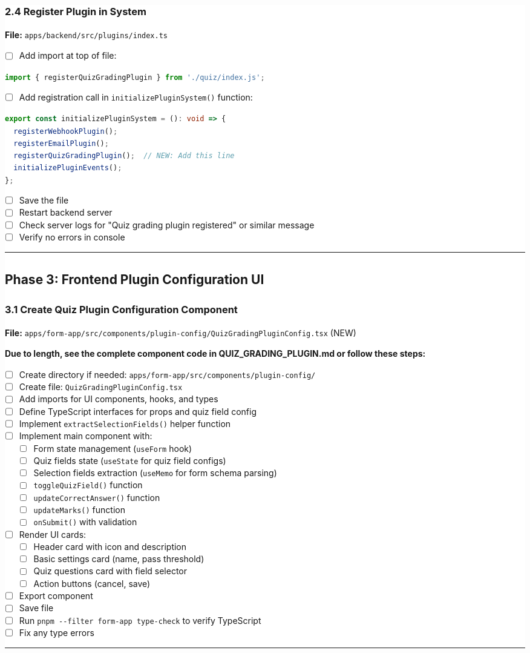 
### 2.4 Register Plugin in System

**File:** `apps/backend/src/plugins/index.ts`

- [ ] Add import at top of file:

```typescript
import { registerQuizGradingPlugin } from './quiz/index.js';
```

- [ ] Add registration call in `initializePluginSystem()` function:

```typescript
export const initializePluginSystem = (): void => {
  registerWebhookPlugin();
  registerEmailPlugin();
  registerQuizGradingPlugin();  // NEW: Add this line
  initializePluginEvents();
};
```

- [ ] Save the file
- [ ] Restart backend server
- [ ] Check server logs for "Quiz grading plugin registered" or similar message
- [ ] Verify no errors in console

---

## Phase 3: Frontend Plugin Configuration UI

### 3.1 Create Quiz Plugin Configuration Component

**File:** `apps/form-app/src/components/plugin-config/QuizGradingPluginConfig.tsx` (NEW)

**Due to length, see the complete component code in QUIZ_GRADING_PLUGIN.md or follow these steps:**

- [ ] Create directory if needed: `apps/form-app/src/components/plugin-config/`
- [ ] Create file: `QuizGradingPluginConfig.tsx`
- [ ] Add imports for UI components, hooks, and types
- [ ] Define TypeScript interfaces for props and quiz field config
- [ ] Implement `extractSelectionFields()` helper function
- [ ] Implement main component with:
  - [ ] Form state management (`useForm` hook)
  - [ ] Quiz fields state (`useState` for quiz field configs)
  - [ ] Selection fields extraction (`useMemo` for form schema parsing)
  - [ ] `toggleQuizField()` function
  - [ ] `updateCorrectAnswer()` function
  - [ ] `updateMarks()` function
  - [ ] `onSubmit()` with validation
- [ ] Render UI cards:
  - [ ] Header card with icon and description
  - [ ] Basic settings card (name, pass threshold)
  - [ ] Quiz questions card with field selector
  - [ ] Action buttons (cancel, save)
- [ ] Export component
- [ ] Save file
- [ ] Run `pnpm --filter form-app type-check` to verify TypeScript
- [ ] Fix any type errors

---